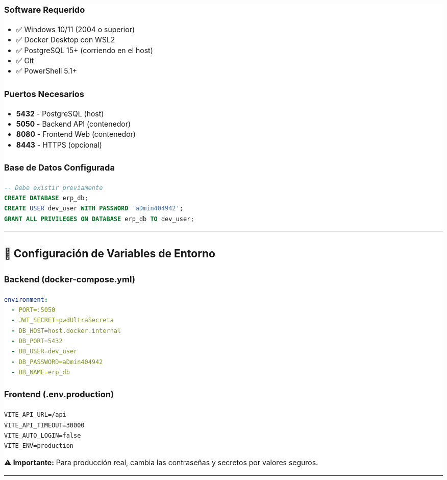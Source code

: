 ### Software Requerido

- ✅ Windows 10/11 (2004 o superior)
- ✅ Docker Desktop con WSL2
- ✅ PostgreSQL 15+ (corriendo en el host)
- ✅ Git
- ✅ PowerShell 5.1+

### Puertos Necesarios

- **5432** - PostgreSQL (host)
- **5050** - Backend API (contenedor)
- **8080** - Frontend Web (contenedor)
- **8443** - HTTPS (opcional)

### Base de Datos Configurada

```sql
-- Debe existir previamente
CREATE DATABASE erp_db;
CREATE USER dev_user WITH PASSWORD 'aDmin404942';
GRANT ALL PRIVILEGES ON DATABASE erp_db TO dev_user;
```

---

## 📝 Configuración de Variables de Entorno

### Backend (docker-compose.yml)

```yaml
environment:
  - PORT=:5050
  - JWT_SECRET=pwdUltraSecreta
  - DB_HOST=host.docker.internal
  - DB_PORT=5432
  - DB_USER=dev_user
  - DB_PASSWORD=aDmin404942
  - DB_NAME=erp_db
```

### Frontend (.env.production)

```env
VITE_API_URL=/api
VITE_API_TIMEOUT=30000
VITE_AUTO_LOGIN=false
VITE_ENV=production
```

**⚠️ Importante:** Para producción real, cambia las contraseñas y secretos por valores seguros.

---

